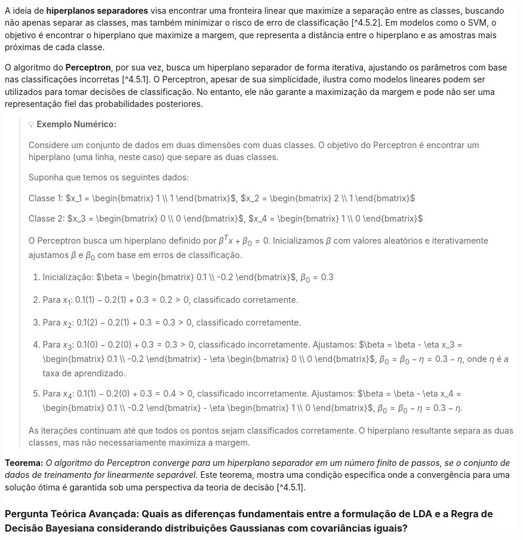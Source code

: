 A ideia de **hiperplanos separadores** visa encontrar uma fronteira linear que maximize a separação entre as classes, buscando não apenas separar as classes, mas também minimizar o risco de erro de classificação [^4.5.2]. Em modelos como o SVM, o objetivo é encontrar o hiperplano que maximize a margem, que representa a distância entre o hiperplano e as amostras mais próximas de cada classe.

O algoritmo do **Perceptron**, por sua vez, busca um hiperplano separador de forma iterativa, ajustando os parâmetros com base nas classificações incorretas [^4.5.1]. O Perceptron, apesar de sua simplicidade, ilustra como modelos lineares podem ser utilizados para tomar decisões de classificação. No entanto, ele não garante a maximização da margem e pode não ser uma representação fiel das probabilidades posteriores.

> 💡 **Exemplo Numérico:**
>
> Considere um conjunto de dados em duas dimensões com duas classes. O objetivo do Perceptron é encontrar um hiperplano (uma linha, neste caso) que separe as duas classes.
>
> Suponha que temos os seguintes dados:
>
> Classe 1:  $x_1 = \begin{bmatrix} 1 \\ 1 \end{bmatrix}$, $x_2 = \begin{bmatrix} 2 \\ 1 \end{bmatrix}$
>
> Classe 2:  $x_3 = \begin{bmatrix} 0 \\ 0 \end{bmatrix}$, $x_4 = \begin{bmatrix} 1 \\ 0 \end{bmatrix}$
>
> O Perceptron busca um hiperplano definido por $\beta^T x + \beta_0 = 0$. Inicializamos $\beta$ com valores aleatórios e iterativamente ajustamos $\beta$ e $\beta_0$ com base em erros de classificação.
>
> 1. Inicialização: $\beta = \begin{bmatrix} 0.1 \\ -0.2 \end{bmatrix}$, $\beta_0 = 0.3$
>
> 2. Para $x_1$: $0.1(1) - 0.2(1) + 0.3 = 0.2 > 0$, classificado corretamente.
>
> 3. Para $x_2$: $0.1(2) - 0.2(1) + 0.3 = 0.3 > 0$, classificado corretamente.
>
> 4. Para $x_3$: $0.1(0) - 0.2(0) + 0.3 = 0.3 > 0$, classificado incorretamente. Ajustamos: $\beta = \beta - \eta x_3 =  \begin{bmatrix} 0.1 \\ -0.2 \end{bmatrix} - \eta \begin{bmatrix} 0 \\ 0 \end{bmatrix}$, $\beta_0 = \beta_0 - \eta = 0.3 - \eta$, onde $\eta$ é a taxa de aprendizado.
>
> 5. Para $x_4$: $0.1(1) - 0.2(0) + 0.3 = 0.4 > 0$, classificado incorretamente. Ajustamos: $\beta = \beta - \eta x_4 =  \begin{bmatrix} 0.1 \\ -0.2 \end{bmatrix} - \eta \begin{bmatrix} 1 \\ 0 \end{bmatrix}$, $\beta_0 = \beta_0 - \eta = 0.3 - \eta$.
>
> As iterações continuam até que todos os pontos sejam classificados corretamente. O hiperplano resultante separa as duas classes, mas não necessariamente maximiza a margem.

**Teorema:** *O algoritmo do Perceptron converge para um hiperplano separador em um número finito de passos, se o conjunto de dados de treinamento for linearmente separável.* Este teorema, mostra uma condição específica onde a convergência para uma solução ótima é garantida sob uma perspectiva da teoria de decisão [^4.5.1].

### Pergunta Teórica Avançada: Quais as diferenças fundamentais entre a formulação de LDA e a Regra de Decisão Bayesiana considerando distribuições Gaussianas com covariâncias iguais?
